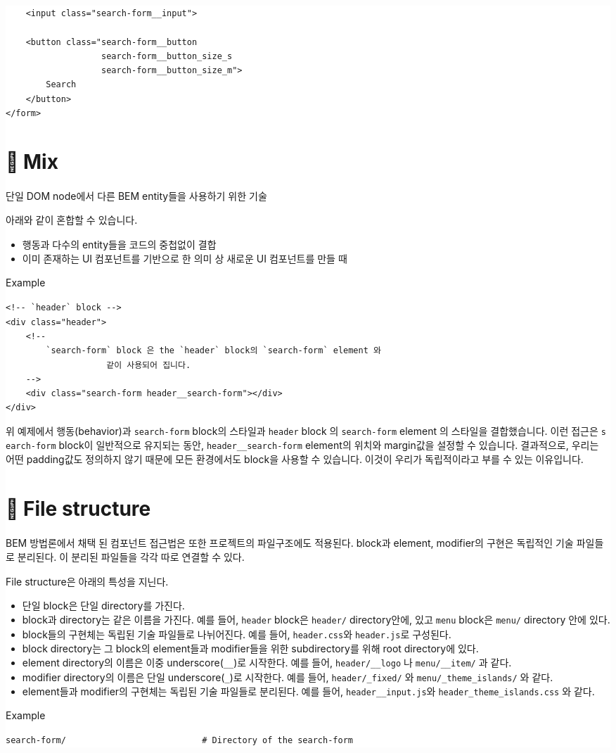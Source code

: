         <input class="search-form__input">
    
        <button class="search-form__button
                       search-form__button_size_s
                       search-form__button_size_m">
            Search
        </button>
    </form>

# 🐧 Mix

단일 DOM node에서 다른 BEM entity들을 사용하기 위한 기술 

아래와 같이 혼합할 수 있습니다. 

- 행동과 다수의 entity들을 코드의 중첩없이 결합
- 이미 존재하는 UI 컴포넌트를 기반으로 한 의미 상 새로운 UI 컴포넌트를 만들 때

Example 

    <!-- `header` block -->
    <div class="header">
        <!--
            `search-form` block 은 the `header` block의 `search-form` element 와 
    					같이 사용되어 집니다.
        -->
        <div class="search-form header__search-form"></div>
    </div>

위 예제에서 행동(behavior)과 `search-form` block의 스타일과 `header` block 의 `search-form` element 의 스타일을 결합했습니다. 이런 접근은 `search-form` block이 일반적으로 유지되는 동안, `header__search-form` element의 위치와 margin값을 설정할 수 있습니다.  결과적으로, 우리는 어떤 padding값도 정의하지 않기 때문에 모든 환경에서도 block을 사용할 수 있습니다. 이것이 우리가 독립적이라고 부를 수 있는 이유입니다. 

# 🐯 File structure

BEM 방법론에서 채택 된 컴포넌트 접근법은 또한 프로젝트의 파일구조에도 적용된다.  block과 element, modifier의 구현은 독립적인 기술 파일들로 분리된다. 이 분리된 파일들을 각각 따로 연결할 수 있다. 

File structure은 아래의 특성을 지닌다. 

- 단일 block은 단일 directory를 가진다.
- block과 directory는 같은 이름을 가진다. 예를 들어, `header` block은 `header/` directory안에, 있고 `menu` block은 `menu/` directory 안에 있다.
- block들의 구현체는 독립된 기술 파일들로 나뉘어진다. 예를 들어,  `header.css`와 `header.js`로 구성된다.
- block directory는 그 block의 element들과 modifier들을 위한 subdirectory를 위해 root directory에 있다.
- element directory의 이름은 이중 underscore(`__`)로 시작한다. 예를 들어, `header/__logo` 나 `menu/__item/` 과 같다.
- modifier  directory의 이름은 단일 underscore(`_`)로 시작한다. 예를 들어, `header/_fixed/` 와 `menu/_theme_islands/` 와 같다.
- element들과 modifier의 구현체는 독립된 기술 파일들로 분리된다. 예를 들어, `header__input.js`와 `header_theme_islands.css` 와 같다.

Example

    search-form/                           # Directory of the search-form
    